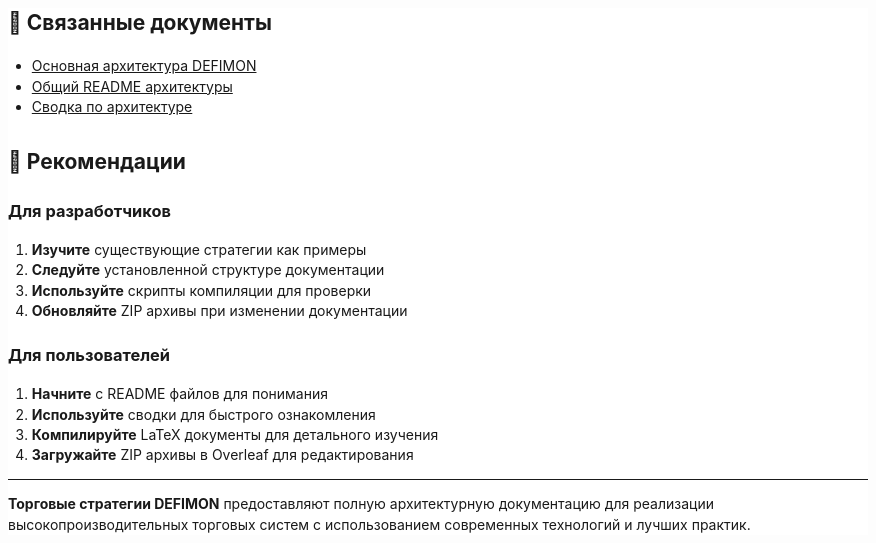 ## 🔗 Связанные документы

- [Основная архитектура DEFIMON](../../architecture/architecture-documentation.tex)
- [Общий README архитектуры](../../architecture/README.md)
- [Сводка по архитектуре](../../architecture/ARCHITECTURE_DOCUMENTATION_SUMMARY.md)

## 📝 Рекомендации

### Для разработчиков
1. **Изучите** существующие стратегии как примеры
2. **Следуйте** установленной структуре документации
3. **Используйте** скрипты компиляции для проверки
4. **Обновляйте** ZIP архивы при изменении документации

### Для пользователей
1. **Начните** с README файлов для понимания
2. **Используйте** сводки для быстрого ознакомления
3. **Компилируйте** LaTeX документы для детального изучения
4. **Загружайте** ZIP архивы в Overleaf для редактирования

---

**Торговые стратегии DEFIMON** предоставляют полную архитектурную документацию для реализации высокопроизводительных торговых систем с использованием современных технологий и лучших практик.
